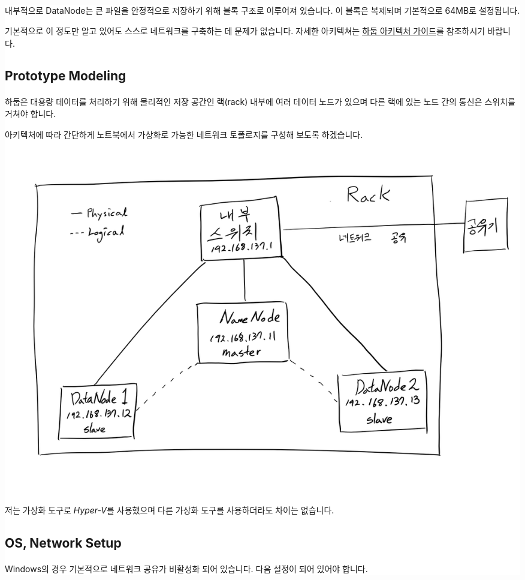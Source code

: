 내부적으로 DataNode는 큰 파일을 안정적으로 저장하기 위해 블록 구조로 이루어져 있습니다. 이 블록은 복제되며 기본적으로 64MB로 설정됩니다.

기본적으로 이 정도만 알고 있어도 스스로 네트워크를 구축하는 데 문제가 없습니다.
자세한 아키텍쳐는 [하둡 아키텍처 가이드](//hadoop.apache.org/docs/r1.2.1/hdfs_design.html)를 참조하시기 바랍니다.

## Prototype Modeling

하둡은 대용량 데이터를 처리하기 위해 물리적인 저장 공간인 랙(rack) 내부에 여러 데이터 노드가 있으며 다른 랙에 있는 노드 간의 통신은 스위치를 거쳐야 합니다.

아키텍처에 따라 간단하게 노트북에서 가상화로 가능한 네트워크 토폴로지를 구성해 보도록 하겠습니다.

![test](/image/hadoop/testtopology.png)

저는 가상화 도구로 *Hyper-V*를 사용했으며 다른 가상화 도구를 사용하더라도 차이는 없습니다.

## OS, Network Setup

Windows의 경우 기본적으로 네트워크 공유가 비활성화 되어 있습니다.
다음 설정이 되어 있어야 합니다.
